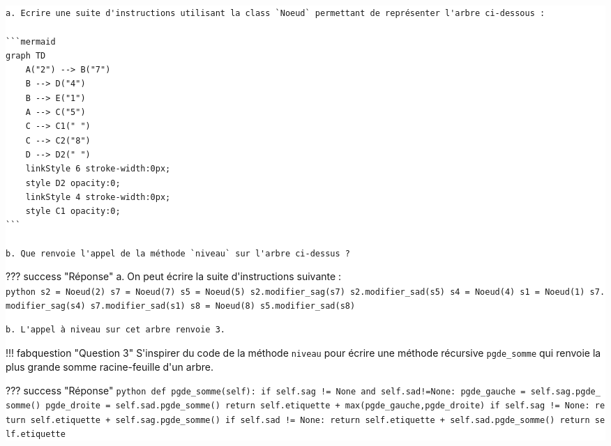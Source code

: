     a. Ecrire une suite d'instructions utilisant la class `Noeud` permettant de représenter l'arbre ci-dessous : 

    ```mermaid
    graph TD  
        A("2") --> B("7") 
        B --> D("4")
        B --> E("1")
        A --> C("5")
        C --> C1(" ")
        C --> C2("8")
        D --> D2(" ")
        linkStyle 6 stroke-width:0px;
        style D2 opacity:0;
        linkStyle 4 stroke-width:0px;
        style C1 opacity:0;
    ```

    b. Que renvoie l'appel de la méthode `niveau` sur l'arbre ci-dessus ?

??? success "Réponse"
    a. On peut écrire la suite d'instructions suivante :  
    ```python
    s2 = Noeud(2)
    s7 = Noeud(7)
    s5 = Noeud(5)
    s2.modifier_sag(s7)
    s2.modifier_sad(s5)
    s4 = Noeud(4)
    s1 = Noeud(1)
    s7.modifier_sag(s4)
    s7.modifier_sad(s1)
    s8 = Noeud(8)
    s5.modifier_sad(s8)
    ```

    b. L'appel à niveau sur cet arbre renvoie 3.


!!! fabquestion "Question 3"
    S'inspirer du code de la méthode `niveau` pour écrire une méthode récursive `pgde_somme` qui renvoie la plus grande somme racine-feuille d'un arbre.

??? success "Réponse"
    ```python
    def pgde_somme(self):
        if self.sag != None and self.sad!=None:
            pgde_gauche = self.sag.pgde_somme()
            pgde_droite = self.sad.pgde_somme()
            return self.etiquette + max(pgde_gauche,pgde_droite)
        if self.sag != None:
            return self.etiquette + self.sag.pgde_somme()
        if self.sad != None:
            return self.etiquette + self.sad.pgde_somme()
        return self.etiquette
    ```
